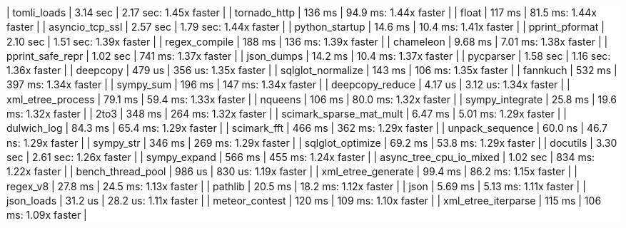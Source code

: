 | tomli_loads              | 3.14 sec                                               | 2.17 sec: 1.45x faster                                                 |
| tornado_http             | 136 ms                                                 | 94.9 ms: 1.44x faster                                                  |
| float                    | 117 ms                                                 | 81.5 ms: 1.44x faster                                                  |
| asyncio_tcp_ssl          | 2.57 sec                                               | 1.79 sec: 1.44x faster                                                 |
| python_startup           | 14.6 ms                                                | 10.4 ms: 1.41x faster                                                  |
| pprint_pformat           | 2.10 sec                                               | 1.51 sec: 1.39x faster                                                 |
| regex_compile            | 188 ms                                                 | 136 ms: 1.39x faster                                                   |
| chameleon                | 9.68 ms                                                | 7.01 ms: 1.38x faster                                                  |
| pprint_safe_repr         | 1.02 sec                                               | 741 ms: 1.37x faster                                                   |
| json_dumps               | 14.2 ms                                                | 10.4 ms: 1.37x faster                                                  |
| pycparser                | 1.58 sec                                               | 1.16 sec: 1.36x faster                                                 |
| deepcopy                 | 479 us                                                 | 356 us: 1.35x faster                                                   |
| sqlglot_normalize        | 143 ms                                                 | 106 ms: 1.35x faster                                                   |
| fannkuch                 | 532 ms                                                 | 397 ms: 1.34x faster                                                   |
| sympy_sum                | 196 ms                                                 | 147 ms: 1.34x faster                                                   |
| deepcopy_reduce          | 4.17 us                                                | 3.12 us: 1.34x faster                                                  |
| xml_etree_process        | 79.1 ms                                                | 59.4 ms: 1.33x faster                                                  |
| nqueens                  | 106 ms                                                 | 80.0 ms: 1.32x faster                                                  |
| sympy_integrate          | 25.8 ms                                                | 19.6 ms: 1.32x faster                                                  |
| 2to3                     | 348 ms                                                 | 264 ms: 1.32x faster                                                   |
| scimark_sparse_mat_mult  | 6.47 ms                                                | 5.01 ms: 1.29x faster                                                  |
| dulwich_log              | 84.3 ms                                                | 65.4 ms: 1.29x faster                                                  |
| scimark_fft              | 466 ms                                                 | 362 ms: 1.29x faster                                                   |
| unpack_sequence          | 60.0 ns                                                | 46.7 ns: 1.29x faster                                                  |
| sympy_str                | 346 ms                                                 | 269 ms: 1.29x faster                                                   |
| sqlglot_optimize         | 69.2 ms                                                | 53.8 ms: 1.29x faster                                                  |
| docutils                 | 3.30 sec                                               | 2.61 sec: 1.26x faster                                                 |
| sympy_expand             | 566 ms                                                 | 455 ms: 1.24x faster                                                   |
| async_tree_cpu_io_mixed  | 1.02 sec                                               | 834 ms: 1.22x faster                                                   |
| bench_thread_pool        | 986 us                                                 | 830 us: 1.19x faster                                                   |
| xml_etree_generate       | 99.4 ms                                                | 86.2 ms: 1.15x faster                                                  |
| regex_v8                 | 27.8 ms                                                | 24.5 ms: 1.13x faster                                                  |
| pathlib                  | 20.5 ms                                                | 18.2 ms: 1.12x faster                                                  |
| json                     | 5.69 ms                                                | 5.13 ms: 1.11x faster                                                  |
| json_loads               | 31.2 us                                                | 28.2 us: 1.11x faster                                                  |
| meteor_contest           | 120 ms                                                 | 109 ms: 1.10x faster                                                   |
| xml_etree_iterparse      | 115 ms                                                 | 106 ms: 1.09x faster                                                   |